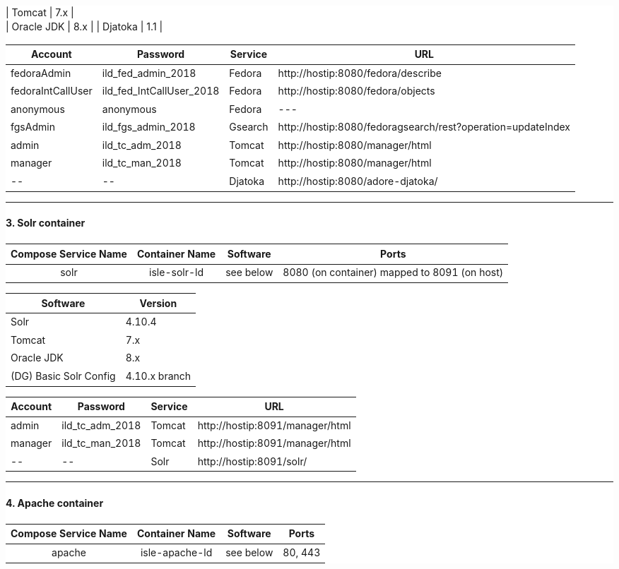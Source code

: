 | Tomcat                           | 7.x               |  
| Oracle JDK                       | 8.x               |
| Djatoka                          | 1.1               |

| Account           | Password                      | Service       | URL           |
| -------------     | -------------                 | ------------- | ------------- |      
| fedoraAdmin       | ild_fed_admin_2018            | Fedora        | http://hostip:8080/fedora/describe                          |
| fedoraIntCallUser | ild_fed_IntCallUser_2018      | Fedora        | http://hostip:8080/fedora/objects                           |
| anonymous         | anonymous                     | Fedora        | ---                                                         |
| fgsAdmin          | ild_fgs_admin_2018            | Gsearch       | http://hostip:8080/fedoragsearch/rest?operation=updateIndex |
| admin             | ild_tc_adm_2018               | Tomcat        | http://hostip:8080/manager/html                             |
| manager           | ild_tc_man_2018               | Tomcat        | http://hostip:8080/manager/html                             |
| --                | --                            | Djatoka       | http://hostip:8080/adore-djatoka/                           |

___

#### 3. Solr container

| Compose Service Name | Container Name  | Software      | Ports                                              |
| :-------------:      | :-------------: | ------------- | -------------                                      |      
| solr                 | isle-solr-ld    | see below     | 8080 (on container) mapped to 8091 (on host)       |


| Software               | Version       |
| -------------          | ------------- |
| Solr                   | 4.10.4        |
| Tomcat                 | 7.x           |  
| Oracle JDK             | 8.x           |
| (DG) Basic Solr Config | 4.10.x branch |

| Account           | Password        | Service       | URL                             |
| -------------     | -------------   | ------------- | -------------                   |
| admin             | ild_tc_adm_2018 | Tomcat        | http://hostip:8091/manager/html |
| manager           | ild_tc_man_2018 | Tomcat        | http://hostip:8091/manager/html |
| --                | --              | Solr          | http://hostip:8091/solr/        |


___

#### 4. Apache container

| Compose Service Name | Container Name  | Software      | Ports         |
| :-------------:      | :-------------: | ------------- | ------------- |      
| apache               | isle-apache-ld  | see below     | 80, 443       |

